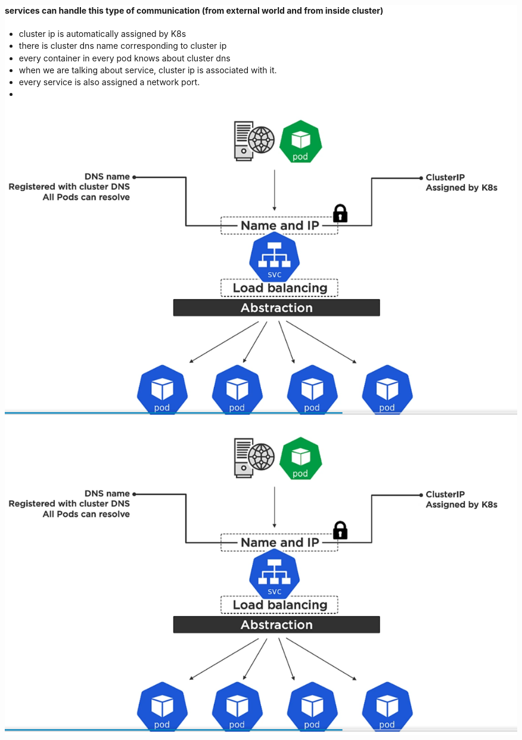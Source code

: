 #### services can handle this type of communication (from external world and from inside cluster)
- cluster ip is automatically assigned by K8s
- there is cluster dns name corresponding to cluster ip
- every container in every pod knows about cluster dns
- when we are talking about service, cluster ip is associated with it.
- every service is also assigned a network port.
- 

![screenshot49](./screenshot49.PNG)

![screenshot49](./screenshot49.PNG)